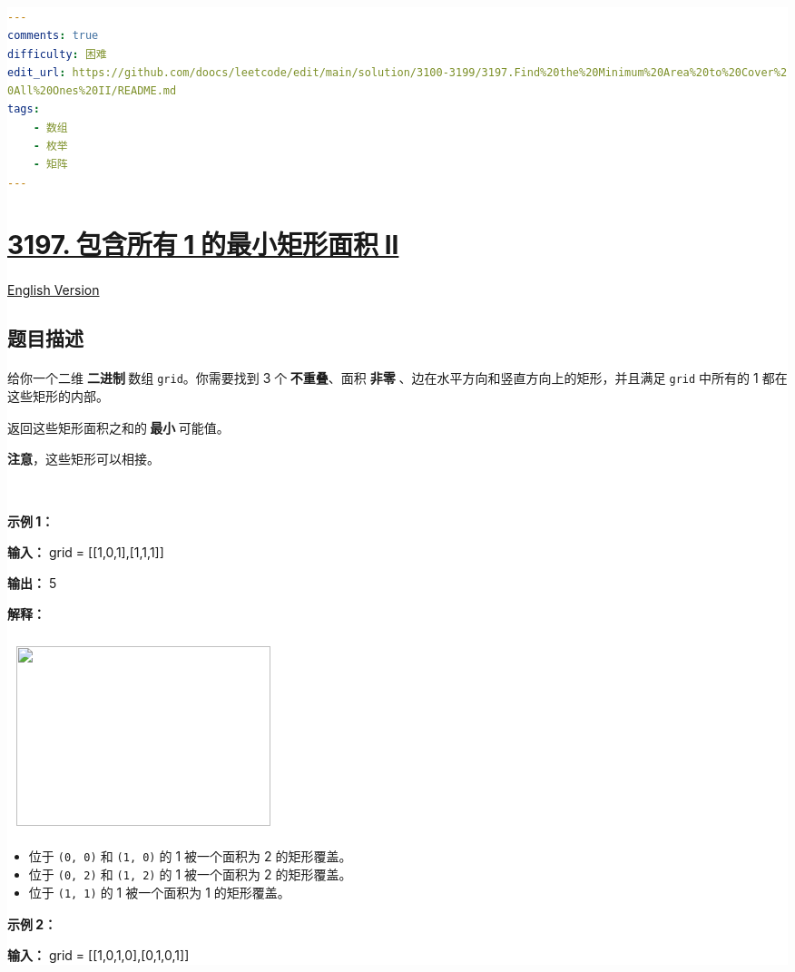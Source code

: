 ```yaml
---
comments: true
difficulty: 困难
edit_url: https://github.com/doocs/leetcode/edit/main/solution/3100-3199/3197.Find%20the%20Minimum%20Area%20to%20Cover%20All%20Ones%20II/README.md
tags:
    - 数组
    - 枚举
    - 矩阵
---
```




# [3197. 包含所有 1 的最小矩形面积 II](https://leetcode.cn/problems/find-the-minimum-area-to-cover-all-ones-ii)

[English Version](/solution/3100-3199/3197.Find%20the%20Minimum%20Area%20to%20Cover%20All%20Ones%20II/README_EN.md)

## 题目描述



<p>给你一个二维 <strong>二进制 </strong>数组 <code>grid</code>。你需要找到 3 个<strong> 不重叠</strong>、面积 <strong>非零</strong> 、边在水平方向和竖直方向上的矩形，并且满足 <code>grid</code> 中所有的 1 都在这些矩形的内部。</p>

<p>返回这些矩形面积之和的<strong> 最小 </strong>可能值。</p>

<p><strong>注意</strong>，这些矩形可以相接。</p>

<p>&nbsp;</p>

<p><strong class="example">示例 1：</strong></p>

<div class="example-block">
<p><strong>输入：</strong> <span class="example-io">grid = [[1,0,1],[1,1,1]]</span></p>

<p><strong>输出：</strong> <span class="example-io">5</span></p>

<p><strong>解释：</strong></p>

<p><img alt="" src="https://fastly.jsdelivr.net/gh/doocs/leetcode@main/solution/3100-3199/3197.Find%20the%20Minimum%20Area%20to%20Cover%20All%20Ones%20II/images/example0rect21.png" style="padding: 10px; background: rgb(255, 255, 255); border-radius: 0.5rem; width: 280px; height: 198px;" /></p>

<ul>
	<li>位于 <code>(0, 0)</code> 和 <code>(1, 0)</code> 的 1 被一个面积为 2 的矩形覆盖。</li>
	<li>位于 <code>(0, 2)</code> 和 <code>(1, 2)</code> 的 1 被一个面积为 2 的矩形覆盖。</li>
	<li>位于 <code>(1, 1)</code> 的 1 被一个面积为 1 的矩形覆盖。</li>
</ul>
</div>

<p><strong class="example">示例 2：</strong></p>

<div class="example-block">
<p><strong>输入：</strong> <span class="example-io">grid = [[1,0,1,0],[0,1,0,1]]</span></p>
